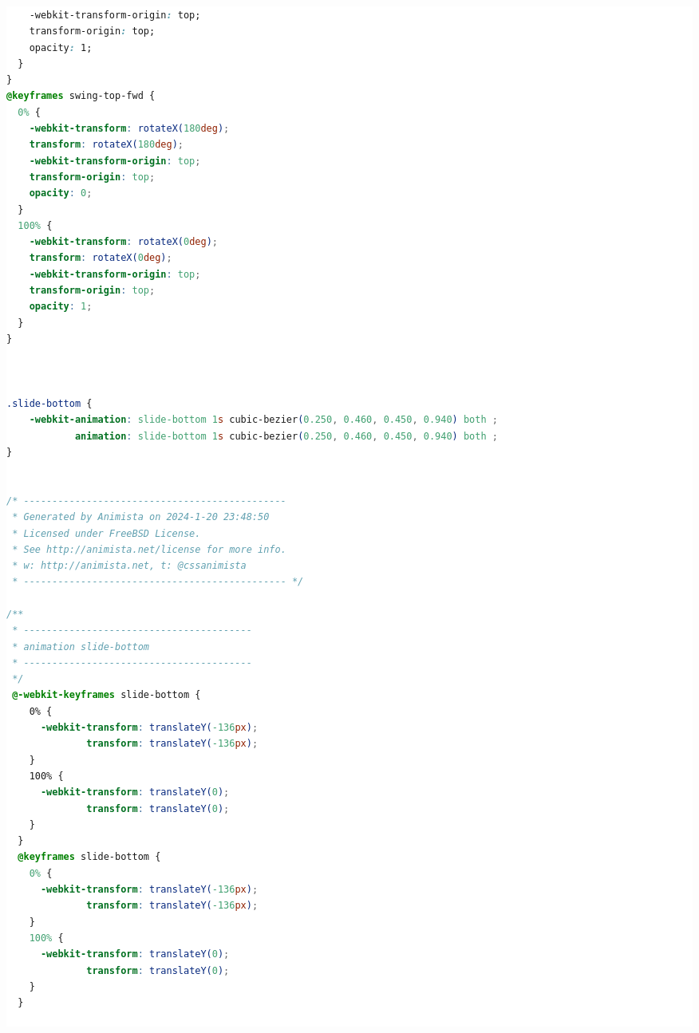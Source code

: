 ```css
    -webkit-transform-origin: top;
    transform-origin: top;
    opacity: 1;
  }
}
@keyframes swing-top-fwd {
  0% {
    -webkit-transform: rotateX(180deg);
    transform: rotateX(180deg);
    -webkit-transform-origin: top;
    transform-origin: top;
    opacity: 0;
  }
  100% {
    -webkit-transform: rotateX(0deg);
    transform: rotateX(0deg);
    -webkit-transform-origin: top;
    transform-origin: top;
    opacity: 1;
  }
}



.slide-bottom {
	-webkit-animation: slide-bottom 1s cubic-bezier(0.250, 0.460, 0.450, 0.940) both ;
	        animation: slide-bottom 1s cubic-bezier(0.250, 0.460, 0.450, 0.940) both ;
}


/* ----------------------------------------------
 * Generated by Animista on 2024-1-20 23:48:50
 * Licensed under FreeBSD License.
 * See http://animista.net/license for more info. 
 * w: http://animista.net, t: @cssanimista
 * ---------------------------------------------- */

/**
 * ----------------------------------------
 * animation slide-bottom
 * ----------------------------------------
 */
 @-webkit-keyframes slide-bottom {
    0% {
      -webkit-transform: translateY(-136px);
              transform: translateY(-136px);
    }
    100% {
      -webkit-transform: translateY(0);
              transform: translateY(0);
    }
  }
  @keyframes slide-bottom {
    0% {
      -webkit-transform: translateY(-136px);
              transform: translateY(-136px);
    }
    100% {
      -webkit-transform: translateY(0);
              transform: translateY(0);
    }
  }
  
```